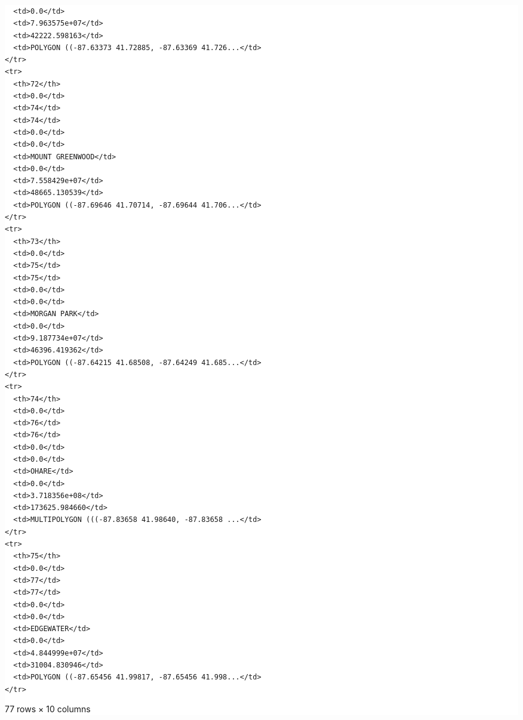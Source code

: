       <td>0.0</td>
      <td>7.963575e+07</td>
      <td>42222.598163</td>
      <td>POLYGON ((-87.63373 41.72885, -87.63369 41.726...</td>
    </tr>
    <tr>
      <th>72</th>
      <td>0.0</td>
      <td>74</td>
      <td>74</td>
      <td>0.0</td>
      <td>0.0</td>
      <td>MOUNT GREENWOOD</td>
      <td>0.0</td>
      <td>7.558429e+07</td>
      <td>48665.130539</td>
      <td>POLYGON ((-87.69646 41.70714, -87.69644 41.706...</td>
    </tr>
    <tr>
      <th>73</th>
      <td>0.0</td>
      <td>75</td>
      <td>75</td>
      <td>0.0</td>
      <td>0.0</td>
      <td>MORGAN PARK</td>
      <td>0.0</td>
      <td>9.187734e+07</td>
      <td>46396.419362</td>
      <td>POLYGON ((-87.64215 41.68508, -87.64249 41.685...</td>
    </tr>
    <tr>
      <th>74</th>
      <td>0.0</td>
      <td>76</td>
      <td>76</td>
      <td>0.0</td>
      <td>0.0</td>
      <td>OHARE</td>
      <td>0.0</td>
      <td>3.718356e+08</td>
      <td>173625.984660</td>
      <td>MULTIPOLYGON (((-87.83658 41.98640, -87.83658 ...</td>
    </tr>
    <tr>
      <th>75</th>
      <td>0.0</td>
      <td>77</td>
      <td>77</td>
      <td>0.0</td>
      <td>0.0</td>
      <td>EDGEWATER</td>
      <td>0.0</td>
      <td>4.844999e+07</td>
      <td>31004.830946</td>
      <td>POLYGON ((-87.65456 41.99817, -87.65456 41.998...</td>
    </tr>
  </tbody>
</table>
<p>77 rows × 10 columns</p>
</div>
